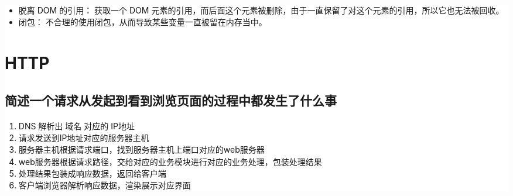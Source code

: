   * 脱离 DOM 的引用： 获取一个 DOM 元素的引用，而后面这个元素被删除，由于一直保留了对这个元素的引用，所以它也无法被回收。
  * 闭包： 不合理的使用闭包，从而导致某些变量一直被留在内存当中。

# HTTP

## 简述一个请求从发起到看到浏览页面的过程中都发生了什么事
1. DNS 解析出 域名 对应的 IP地址
2. 请求发送到IP地址对应的服务器主机
3. 服务器主机根据请求端口，找到服务器主机上端口对应的web服务器
4. web服务器根据请求路径，交给对应的业务模块进行对应的业务处理，包装处理结果
5. 处理结果包装成响应数据，返回给客户端
6. 客户端浏览器解析响应数据，渲染展示对应界面